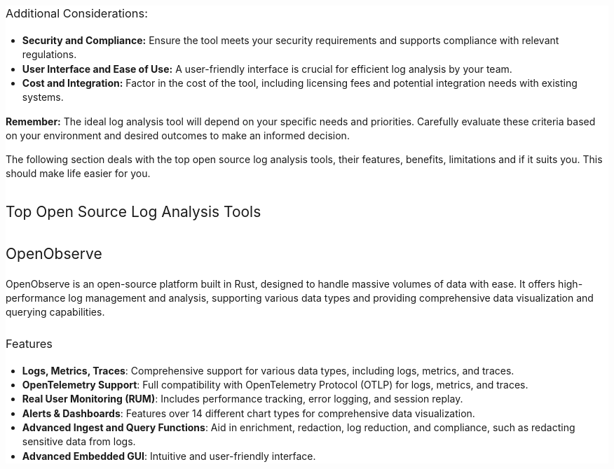 </ul>

<h3><span style="font-weight: 400;">Additional Considerations:</span></h3>

<ul>

<li style="font-weight: 400;"><strong>Security and Compliance:</strong><span style="font-weight: 400;"> Ensure the tool meets your security requirements and supports compliance with relevant regulations.</span></li>

<li style="font-weight: 400;"><strong>User Interface and Ease of Use:</strong><span style="font-weight: 400;"> A user-friendly interface is crucial for efficient log analysis by your team.</span></li>

<li style="font-weight: 400;"><strong>Cost and Integration:</strong><span style="font-weight: 400;"> Factor in the cost of the tool, including licensing fees and potential integration needs with existing systems.</span></li>

</ul>

<p><strong>Remember:</strong><span style="font-weight: 400;"> The ideal log analysis tool will depend on your specific needs and priorities. Carefully evaluate these criteria based on your environment and desired outcomes to make an informed decision.</span></p>

<p><span style="font-weight: 400;">The following section deals with the top open source log analysis tools, their features, benefits, limitations and if it suits you. This should make life easier for you.</span></p>

<h2><span style="font-weight: 400;">Top Open Source Log Analysis Tools</span></h2>

<h2><span style="font-weight: 400;">OpenObserve</span></h2>

<p><span style="font-weight: 400;">OpenObserve is an open-source platform built in Rust, designed to handle massive volumes of data with ease. It offers high-performance log management and analysis, supporting various data types and providing comprehensive data visualization and querying capabilities.</span></p>

<h3><span style="font-weight: 400;">Features</span></h3>

<ul>

<li style="font-weight: 400;"><strong>Logs, Metrics, Traces</strong><span style="font-weight: 400;">: Comprehensive support for various data types, including logs, metrics, and traces.</span></li>

<li style="font-weight: 400;"><strong>OpenTelemetry Support</strong><span style="font-weight: 400;">: Full compatibility with OpenTelemetry Protocol (OTLP) for logs, metrics, and traces.</span></li>

<li style="font-weight: 400;"><strong>Real User Monitoring (RUM)</strong><span style="font-weight: 400;">: Includes performance tracking, error logging, and session replay.</span></li>

<li style="font-weight: 400;"><strong>Alerts &amp; Dashboards</strong><span style="font-weight: 400;">: Features over 14 different chart types for comprehensive data visualization.</span></li>

<li style="font-weight: 400;"><strong>Advanced Ingest and Query Functions</strong><span style="font-weight: 400;">: Aid in enrichment, redaction, log reduction, and compliance, such as redacting sensitive data from logs.</span></li>

<li style="font-weight: 400;"><strong>Advanced Embedded GUI</strong><span style="font-weight: 400;">: Intuitive and user-friendly interface.</span></li>
